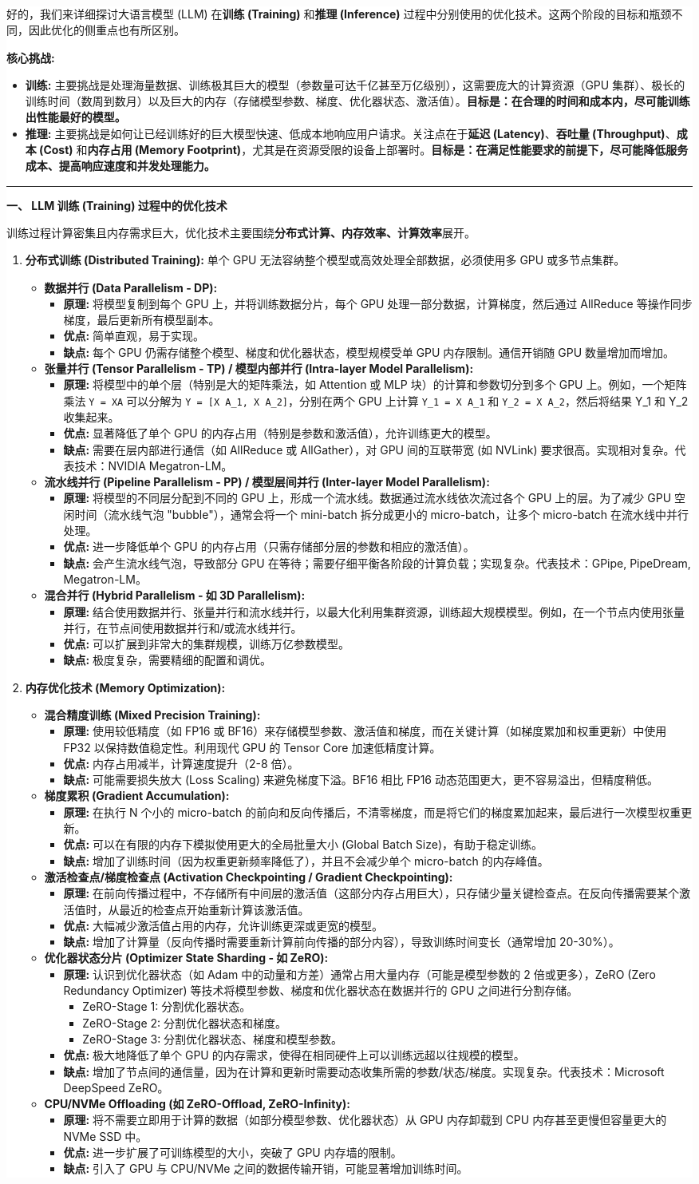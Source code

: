 好的，我们来详细探讨大语言模型 (LLM) 在**训练 (Training)** 和**推理 (Inference)** 过程中分别使用的优化技术。这两个阶段的目标和瓶颈不同，因此优化的侧重点也有所区别。

**核心挑战:**

*   **训练:** 主要挑战是处理海量数据、训练极其巨大的模型（参数量可达千亿甚至万亿级别），这需要庞大的计算资源（GPU 集群）、极长的训练时间（数周到数月）以及巨大的内存（存储模型参数、梯度、优化器状态、激活值）。**目标是：在合理的时间和成本内，尽可能训练出性能最好的模型。**
*   **推理:** 主要挑战是如何让已经训练好的巨大模型快速、低成本地响应用户请求。关注点在于**延迟 (Latency)**、**吞吐量 (Throughput)**、**成本 (Cost)** 和**内存占用 (Memory Footprint)**，尤其是在资源受限的设备上部署时。**目标是：在满足性能要求的前提下，尽可能降低服务成本、提高响应速度和并发处理能力。**

---

**一、 LLM 训练 (Training) 过程中的优化技术**

训练过程计算密集且内存需求巨大，优化技术主要围绕**分布式计算、内存效率、计算效率**展开。

1.  **分布式训练 (Distributed Training):** 单个 GPU 无法容纳整个模型或高效处理全部数据，必须使用多 GPU 或多节点集群。
    *   **数据并行 (Data Parallelism - DP):**
        *   **原理:** 将模型复制到每个 GPU 上，并将训练数据分片，每个 GPU 处理一部分数据，计算梯度，然后通过 AllReduce 等操作同步梯度，最后更新所有模型副本。
        *   **优点:** 简单直观，易于实现。
        *   **缺点:** 每个 GPU 仍需存储整个模型、梯度和优化器状态，模型规模受单 GPU 内存限制。通信开销随 GPU 数量增加而增加。
    *   **张量并行 (Tensor Parallelism - TP) / 模型内部并行 (Intra-layer Model Parallelism):**
        *   **原理:** 将模型中的单个层（特别是大的矩阵乘法，如 Attention 或 MLP 块）的计算和参数切分到多个 GPU 上。例如，一个矩阵乘法 `Y = XA` 可以分解为 `Y = [X A_1, X A_2]`，分别在两个 GPU 上计算 `Y_1 = X A_1` 和 `Y_2 = X A_2`，然后将结果 Y_1 和 Y_2 收集起来。
        *   **优点:** 显著降低了单个 GPU 的内存占用（特别是参数和激活值），允许训练更大的模型。
        *   **缺点:** 需要在层内部进行通信（如 AllReduce 或 AllGather），对 GPU 间的互联带宽 (如 NVLink) 要求很高。实现相对复杂。代表技术：NVIDIA Megatron-LM。
    *   **流水线并行 (Pipeline Parallelism - PP) / 模型层间并行 (Inter-layer Model Parallelism):**
        *   **原理:** 将模型的不同层分配到不同的 GPU 上，形成一个流水线。数据通过流水线依次流过各个 GPU 上的层。为了减少 GPU 空闲时间（流水线气泡 "bubble"），通常会将一个 mini-batch 拆分成更小的 micro-batch，让多个 micro-batch 在流水线中并行处理。
        *   **优点:** 进一步降低单个 GPU 的内存占用（只需存储部分层的参数和相应的激活值）。
        *   **缺点:** 会产生流水线气泡，导致部分 GPU 在等待；需要仔细平衡各阶段的计算负载；实现复杂。代表技术：GPipe, PipeDream, Megatron-LM。
    *   **混合并行 (Hybrid Parallelism - 如 3D Parallelism):**
        *   **原理:** 结合使用数据并行、张量并行和流水线并行，以最大化利用集群资源，训练超大规模模型。例如，在一个节点内使用张量并行，在节点间使用数据并行和/或流水线并行。
        *   **优点:** 可以扩展到非常大的集群规模，训练万亿参数模型。
        *   **缺点:** 极度复杂，需要精细的配置和调优。

2.  **内存优化技术 (Memory Optimization):**
    *   **混合精度训练 (Mixed Precision Training):**
        *   **原理:** 使用较低精度（如 FP16 或 BF16）来存储模型参数、激活值和梯度，而在关键计算（如梯度累加和权重更新）中使用 FP32 以保持数值稳定性。利用现代 GPU 的 Tensor Core 加速低精度计算。
        *   **优点:** 内存占用减半，计算速度提升（2-8 倍）。
        *   **缺点:** 可能需要损失放大 (Loss Scaling) 来避免梯度下溢。BF16 相比 FP16 动态范围更大，更不容易溢出，但精度稍低。
    *   **梯度累积 (Gradient Accumulation):**
        *   **原理:** 在执行 N 个小的 micro-batch 的前向和反向传播后，不清零梯度，而是将它们的梯度累加起来，最后进行一次模型权重更新。
        *   **优点:** 可以在有限的内存下模拟使用更大的全局批量大小 (Global Batch Size)，有助于稳定训练。
        *   **缺点:** 增加了训练时间（因为权重更新频率降低了），并且不会减少单个 micro-batch 的内存峰值。
    *   **激活检查点/梯度检查点 (Activation Checkpointing / Gradient Checkpointing):**
        *   **原理:** 在前向传播过程中，不存储所有中间层的激活值（这部分内存占用巨大），只存储少量关键检查点。在反向传播需要某个激活值时，从最近的检查点开始重新计算该激活值。
        *   **优点:** 大幅减少激活值占用的内存，允许训练更深或更宽的模型。
        *   **缺点:** 增加了计算量（反向传播时需要重新计算前向传播的部分内容），导致训练时间变长（通常增加 20-30%）。
    *   **优化器状态分片 (Optimizer State Sharding - 如 ZeRO):**
        *   **原理:** 认识到优化器状态（如 Adam 中的动量和方差）通常占用大量内存（可能是模型参数的 2 倍或更多），ZeRO (Zero Redundancy Optimizer) 等技术将模型参数、梯度和优化器状态在数据并行的 GPU 之间进行分割存储。
            *   ZeRO-Stage 1: 分割优化器状态。
            *   ZeRO-Stage 2: 分割优化器状态和梯度。
            *   ZeRO-Stage 3: 分割优化器状态、梯度和模型参数。
        *   **优点:** 极大地降低了单个 GPU 的内存需求，使得在相同硬件上可以训练远超以往规模的模型。
        *   **缺点:** 增加了节点间的通信量，因为在计算和更新时需要动态收集所需的参数/状态/梯度。实现复杂。代表技术：Microsoft DeepSpeed ZeRO。
    *   **CPU/NVMe Offloading (如 ZeRO-Offload, ZeRO-Infinity):**
        *   **原理:** 将不需要立即用于计算的数据（如部分模型参数、优化器状态）从 GPU 内存卸载到 CPU 内存甚至更慢但容量更大的 NVMe SSD 中。
        *   **优点:** 进一步扩展了可训练模型的大小，突破了 GPU 内存墙的限制。
        *   **缺点:** 引入了 GPU 与 CPU/NVMe 之间的数据传输开销，可能显著增加训练时间。
